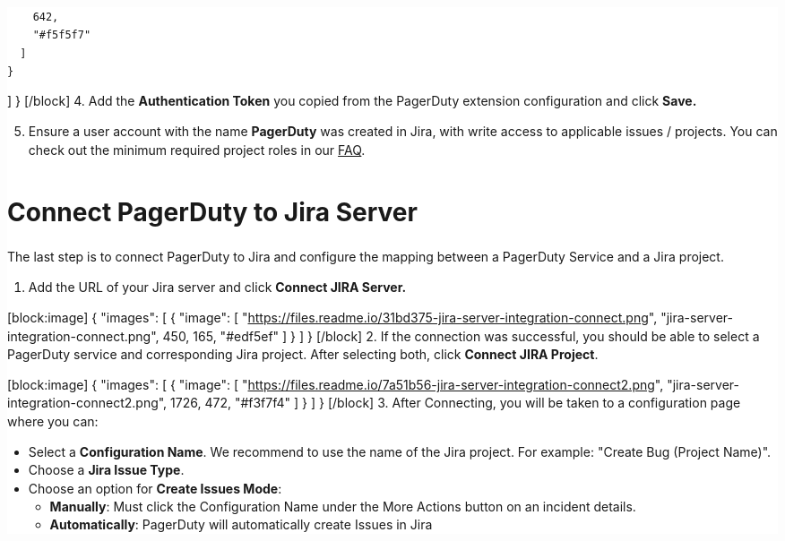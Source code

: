         642,
        "#f5f5f7"
      ]
    }
  ]
}
[/block]
4. Add the **Authentication Token** you copied from the PagerDuty extension configuration and click **Save.**


5. Ensure a user account with the name **PagerDuty** was created in Jira, with write access to applicable issues / projects. You can check out the minimum required project roles in our [FAQ](https://support.pagerduty.com/v1/docs/jira-server#section-what-is-the-minimum-permissions-that-are-required-for-the-pagerduty-user-in-jira-).

# Connect PagerDuty to Jira Server

The last step is to connect PagerDuty to Jira and configure the mapping between a PagerDuty Service and a Jira project.

1. Add the URL of your Jira server and click **Connect JIRA Server.**

[block:image]
{
  "images": [
    {
      "image": [
        "https://files.readme.io/31bd375-jira-server-integration-connect.png",
        "jira-server-integration-connect.png",
        450,
        165,
        "#edf5ef"
      ]
    }
  ]
}
[/block]
2. If the connection was successful, you should be able to select a PagerDuty service and corresponding Jira project. After selecting both, click **Connect JIRA Project**. 

[block:image]
{
  "images": [
    {
      "image": [
        "https://files.readme.io/7a51b56-jira-server-integration-connect2.png",
        "jira-server-integration-connect2.png",
        1726,
        472,
        "#f3f7f4"
      ]
    }
  ]
}
[/block]
3. After Connecting, you will be taken to a configuration page where you can: 
   * Select a **Configuration Name**. We recommend to use the name of the Jira project. For example: "Create Bug (Project Name)".
   * Choose a **Jira Issue Type**.
   * Choose an option for **Create Issues Mode**:
     - **Manually**: Must click the Configuration Name under the More Actions button on an incident details.
     - **Automatically**: PagerDuty will automatically create Issues in Jira